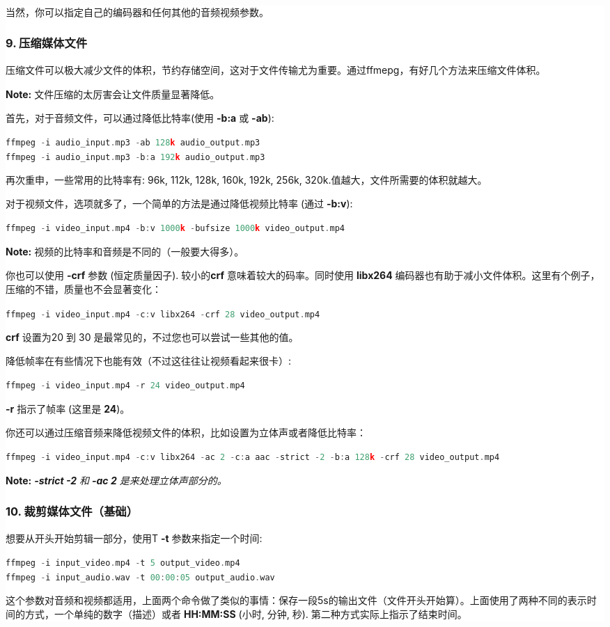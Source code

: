 当然，你可以指定自己的编码器和任何其他的音频视频参数。

### 9. 压缩媒体文件

压缩文件可以极大减少文件的体积，节约存储空间，这对于文件传输尤为重要。通过ffmepg，有好几个方法来压缩文件体积。

**Note:** 文件压缩的太厉害会让文件质量显著降低。

首先，对于音频文件，可以通过降低比特率(使用 **-b:a** 或 **-ab**):

```c
ffmpeg -i audio_input.mp3 -ab 128k audio_output.mp3
ffmpeg -i audio_input.mp3 -b:a 192k audio_output.mp3
```

再次重申，一些常用的比特率有: 96k, 112k, 128k, 160k, 192k, 256k, 320k.值越大，文件所需要的体积就越大。

对于视频文件，选项就多了，一个简单的方法是通过降低视频比特率 (通过 **-b:v**):

```c
ffmpeg -i video_input.mp4 -b:v 1000k -bufsize 1000k video_output.mp4
```

**Note:** 视频的比特率和音频是不同的（一般要大得多）。

你也可以使用 **-crf** 参数 (恒定质量因子). 较小的**crf** 意味着较大的码率。同时使用 **libx264** 编码器也有助于减小文件体积。这里有个例子，压缩的不错，质量也不会显著变化：

```c
ffmpeg -i video_input.mp4 -c:v libx264 -crf 28 video_output.mp4
```

**crf** 设置为20 到 30 是最常见的，不过您也可以尝试一些其他的值。

降低帧率在有些情况下也能有效（不过这往往让视频看起来很卡）:

```c
ffmpeg -i video_input.mp4 -r 24 video_output.mp4
```

**-r** 指示了帧率 (这里是 **24**)。

你还可以通过压缩音频来降低视频文件的体积，比如设置为立体声或者降低比特率：

```c
ffmpeg -i video_input.mp4 -c:v libx264 -ac 2 -c:a aac -strict -2 -b:a 128k -crf 28 video_output.mp4
```

**Note:** ***-strict -2** 和 **-ac 2** 是来处理立体声部分的。*

### 10. 裁剪媒体文件（基础）

想要从开头开始剪辑一部分，使用T **-t** 参数来指定一个时间:

```c
ffmpeg -i input_video.mp4 -t 5 output_video.mp4 
ffmpeg -i input_audio.wav -t 00:00:05 output_audio.wav
```

这个参数对音频和视频都适用，上面两个命令做了类似的事情：保存一段5s的输出文件（文件开头开始算）。上面使用了两种不同的表示时间的方式，一个单纯的数字（描述）或者 **HH:MM:SS** (小时, 分钟, 秒). 第二种方式实际上指示了结束时间。
